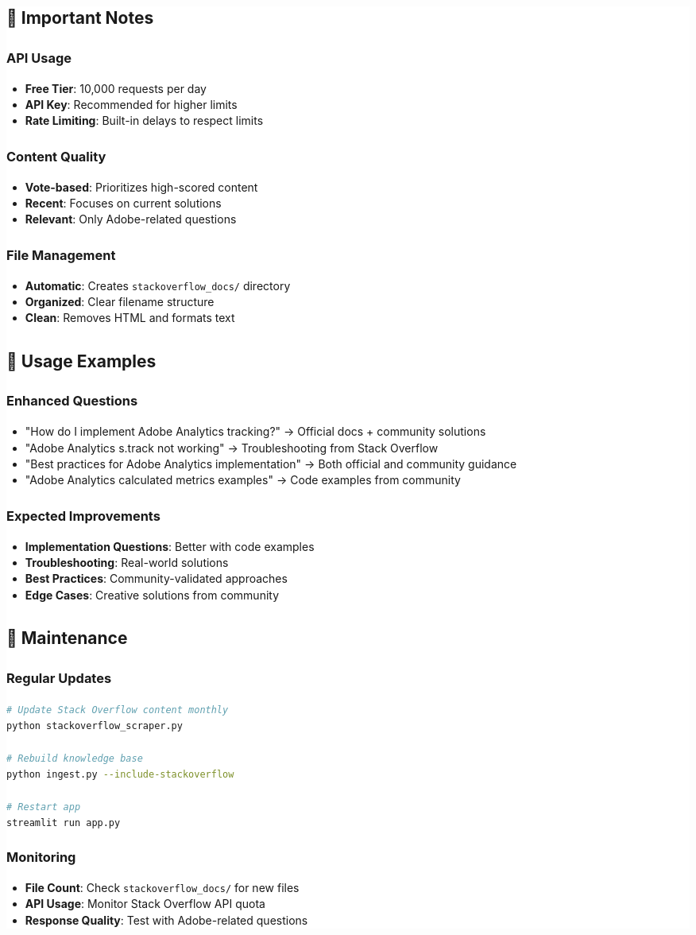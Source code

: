 ## 🚨 Important Notes

### API Usage
- **Free Tier**: 10,000 requests per day
- **API Key**: Recommended for higher limits
- **Rate Limiting**: Built-in delays to respect limits

### Content Quality
- **Vote-based**: Prioritizes high-scored content
- **Recent**: Focuses on current solutions
- **Relevant**: Only Adobe-related questions

### File Management
- **Automatic**: Creates `stackoverflow_docs/` directory
- **Organized**: Clear filename structure
- **Clean**: Removes HTML and formats text

## 🎯 Usage Examples

### Enhanced Questions
- "How do I implement Adobe Analytics tracking?" → Official docs + community solutions
- "Adobe Analytics s.track not working" → Troubleshooting from Stack Overflow
- "Best practices for Adobe Analytics implementation" → Both official and community guidance
- "Adobe Analytics calculated metrics examples" → Code examples from community

### Expected Improvements
- **Implementation Questions**: Better with code examples
- **Troubleshooting**: Real-world solutions
- **Best Practices**: Community-validated approaches
- **Edge Cases**: Creative solutions from community

## 🔄 Maintenance

### Regular Updates
```bash
# Update Stack Overflow content monthly
python stackoverflow_scraper.py

# Rebuild knowledge base
python ingest.py --include-stackoverflow

# Restart app
streamlit run app.py
```

### Monitoring
- **File Count**: Check `stackoverflow_docs/` for new files
- **API Usage**: Monitor Stack Overflow API quota
- **Response Quality**: Test with Adobe-related questions
